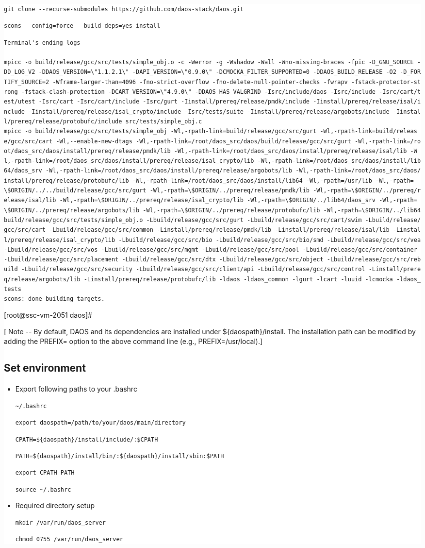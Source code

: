   ```git clone --recurse-submodules https://github.com/daos-stack/daos.git```

```scons --config=force --build-deps=yes install```

    Terminal's ending logs --

    mpicc -o build/release/gcc/src/tests/simple_obj.o -c -Werror -g -Wshadow -Wall -Wno-missing-braces -fpic -D_GNU_SOURCE -DD_LOG_V2 -DDAOS_VERSION=\"1.1.2.1\" -DAPI_VERSION=\"0.9.0\" -DCMOCKA_FILTER_SUPPORTED=0 -DDAOS_BUILD_RELEASE -O2 -D_FORTIFY_SOURCE=2 -Wframe-larger-than=4096 -fno-strict-overflow -fno-delete-null-pointer-checks -fwrapv -fstack-protector-strong -fstack-clash-protection -DCART_VERSION=\"4.9.0\" -DDAOS_HAS_VALGRIND -Isrc/include/daos -Isrc/include -Isrc/cart/test/utest -Isrc/cart -Isrc/cart/include -Isrc/gurt -Iinstall/prereq/release/pmdk/include -Iinstall/prereq/release/isal/include -Iinstall/prereq/release/isal_crypto/include -Isrc/tests/suite -Iinstall/prereq/release/argobots/include -Iinstall/prereq/release/protobufc/include src/tests/simple_obj.c
    mpicc -o build/release/gcc/src/tests/simple_obj -Wl,-rpath-link=build/release/gcc/src/gurt -Wl,-rpath-link=build/release/gcc/src/cart -Wl,--enable-new-dtags -Wl,-rpath-link=/root/daos_src/daos/build/release/gcc/src/gurt -Wl,-rpath-link=/root/daos_src/daos/install/prereq/release/pmdk/lib -Wl,-rpath-link=/root/daos_src/daos/install/prereq/release/isal/lib -Wl,-rpath-link=/root/daos_src/daos/install/prereq/release/isal_crypto/lib -Wl,-rpath-link=/root/daos_src/daos/install/lib64/daos_srv -Wl,-rpath-link=/root/daos_src/daos/install/prereq/release/argobots/lib -Wl,-rpath-link=/root/daos_src/daos/install/prereq/release/protobufc/lib -Wl,-rpath-link=/root/daos_src/daos/install/lib64 -Wl,-rpath=/usr/lib -Wl,-rpath=\$ORIGIN/../../build/release/gcc/src/gurt -Wl,-rpath=\$ORIGIN/../prereq/release/pmdk/lib -Wl,-rpath=\$ORIGIN/../prereq/release/isal/lib -Wl,-rpath=\$ORIGIN/../prereq/release/isal_crypto/lib -Wl,-rpath=\$ORIGIN/../lib64/daos_srv -Wl,-rpath=\$ORIGIN/../prereq/release/argobots/lib -Wl,-rpath=\$ORIGIN/../prereq/release/protobufc/lib -Wl,-rpath=\$ORIGIN/../lib64 build/release/gcc/src/tests/simple_obj.o -Lbuild/release/gcc/src/gurt -Lbuild/release/gcc/src/cart/swim -Lbuild/release/gcc/src/cart -Lbuild/release/gcc/src/common -Linstall/prereq/release/pmdk/lib -Linstall/prereq/release/isal/lib -Linstall/prereq/release/isal_crypto/lib -Lbuild/release/gcc/src/bio -Lbuild/release/gcc/src/bio/smd -Lbuild/release/gcc/src/vea -Lbuild/release/gcc/src/vos -Lbuild/release/gcc/src/mgmt -Lbuild/release/gcc/src/pool -Lbuild/release/gcc/src/container -Lbuild/release/gcc/src/placement -Lbuild/release/gcc/src/dtx -Lbuild/release/gcc/src/object -Lbuild/release/gcc/src/rebuild -Lbuild/release/gcc/src/security -Lbuild/release/gcc/src/client/api -Lbuild/release/gcc/src/control -Linstall/prereq/release/argobots/lib -Linstall/prereq/release/protobufc/lib -ldaos -ldaos_common -lgurt -lcart -luuid -lcmocka -ldaos_tests
    scons: done building targets.
[root@ssc-vm-2051 daos]#


[ Note -- By default, DAOS and its dependencies are installed under ${daospath}/install. The installation path can be modified by adding the PREFIX= option to the above command line (e.g., PREFIX=/usr/local).]

## Set environment

* Export following paths to your .bashrc

    ```~/.bashrc```
    
    ```export daospath=/path/to/your/daos/main/directory``` 

    ```CPATH=${daospath}/install/include/:$CPATH```

    ```PATH=${daospath}/install/bin/:${daospath}/install/sbin:$PATH```

    ```export CPATH PATH```
    
    ```source ~/.bashrc```
    
* Required directory setup

    ```mkdir /var/run/daos_server```
    
    ```chmod 0755 /var/run/daos_server```
    
  ```